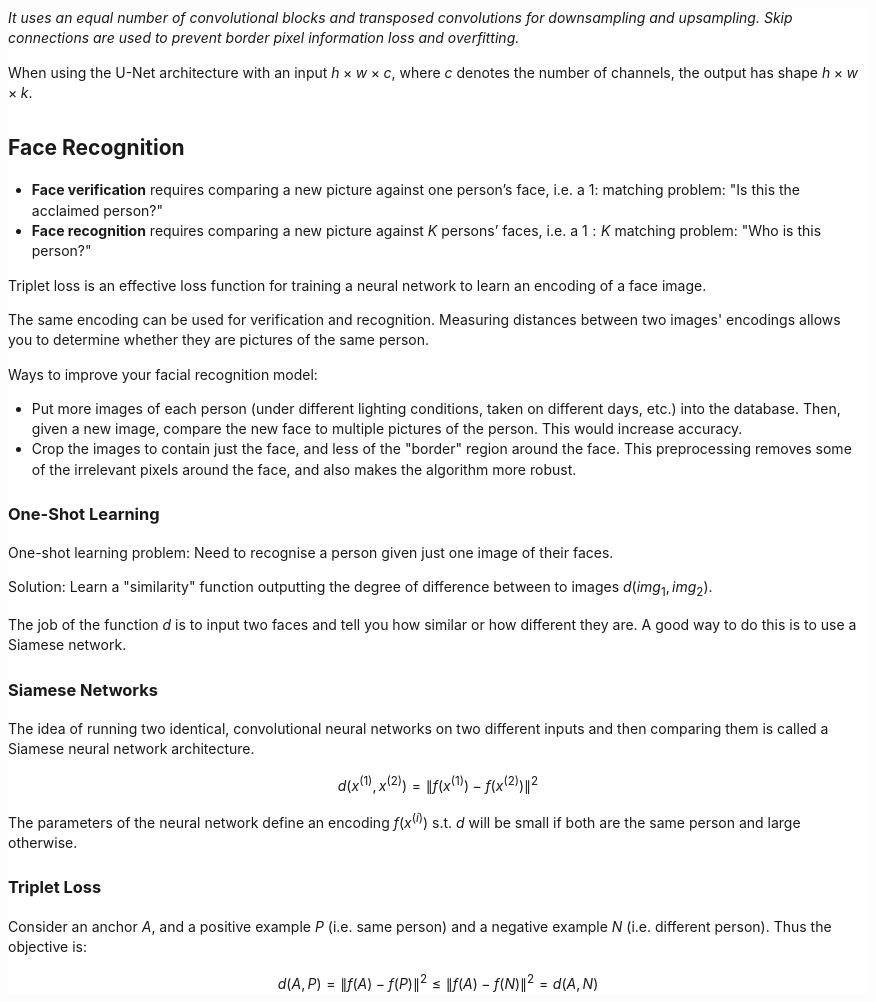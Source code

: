 *It uses an equal number of convolutional blocks and transposed convolutions for downsampling and upsampling. Skip connections are used to prevent border pixel information loss and overfitting.*

When using the U-Net architecture with an input $h \times w \times c$, where $c$ denotes the number of channels, the output has shape $h \times w \times k$.

## Face Recognition

- **Face verification** requires comparing a new picture against one person’s face, i.e. a $1:$ matching problem: "Is this the acclaimed person?"
- **Face recognition** requires comparing a new picture against $K$ persons’ faces, i.e. a $1:K$ matching problem: "Who is this person?"

Triplet loss is an effective loss function for training a neural network to learn an encoding of a face image.

The same encoding can be used for verification and recognition. Measuring distances between two images' encodings allows you to determine whether they are pictures of the same person.

Ways to improve your facial recognition model:

- Put more images of each person (under different lighting conditions, taken on different days, etc.) into the database. Then, given a new image, compare the new face to multiple pictures of the person. This would increase accuracy.
- Crop the images to contain just the face, and less of the "border" region around the face. This preprocessing removes some of the irrelevant pixels around the face, and also makes the algorithm more robust.

### One-Shot Learning

One-shot learning problem: Need to recognise a person given just one image of their faces.

Solution: Learn a "similarity" function outputting the degree of difference between to images $d(img_1, img_2)$.

The job of the function $d$ is to input two faces and tell you how similar or how different they are. A good way to do this is to use a Siamese network.

### Siamese Networks

The idea of running two identical, convolutional neural networks on two different inputs and then comparing them is called a Siamese neural network architecture.

$$
d(x^{(1)}, x^{(2)}) = \lVert f(x^{(1)}) - f(x^{(2)}) \rVert ^2
$$

The parameters of the neural network define an encoding $f(x^{(i)})$ s.t. $d$ will be small if both are the same person and large otherwise.

### Triplet Loss

Consider an anchor $A$, and a positive example $P$ (i.e. same person) and a negative example $N$ (i.e. different person). Thus the objective is:

$$
d(A, P) = \lVert f(A) - f(P) \rVert ^2 \leq \lVert f(A) - f(N) \rVert ^2 = d(A, N)
$$
